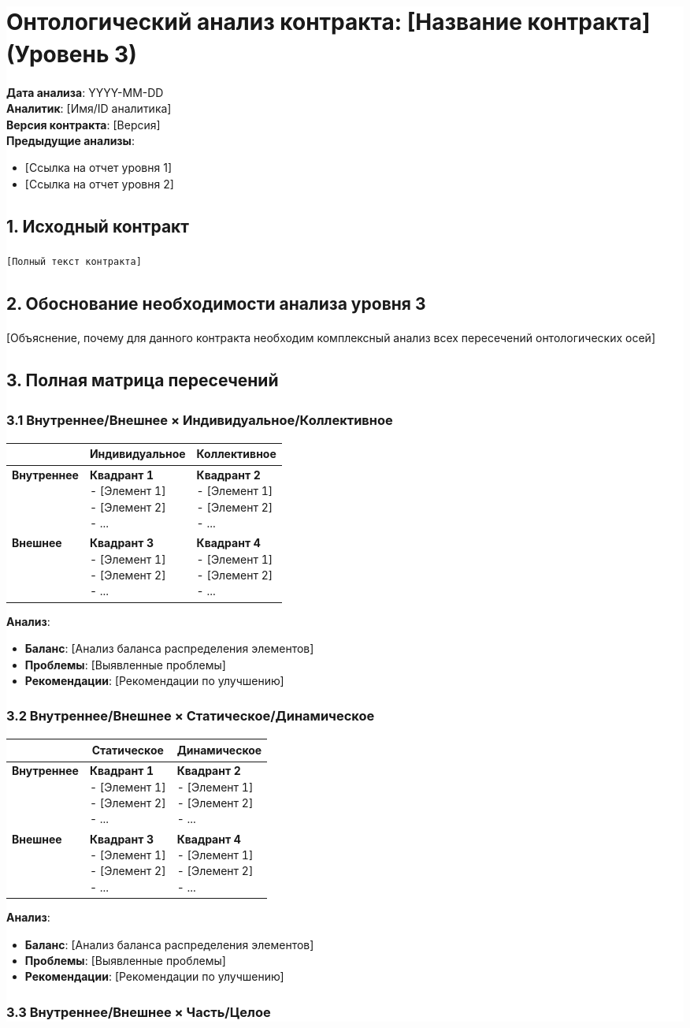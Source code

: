 # Онтологический анализ контракта: [Название контракта] (Уровень 3)

**Дата анализа**: YYYY-MM-DD  
**Аналитик**: [Имя/ID аналитика]  
**Версия контракта**: [Версия]  
**Предыдущие анализы**: 
- [Ссылка на отчет уровня 1]
- [Ссылка на отчет уровня 2]

## 1. Исходный контракт

```
[Полный текст контракта]
```

## 2. Обоснование необходимости анализа уровня 3

[Объяснение, почему для данного контракта необходим комплексный анализ всех пересечений онтологических осей]

## 3. Полная матрица пересечений

### 3.1 Внутреннее/Внешнее × Индивидуальное/Коллективное

| | **Индивидуальное** | **Коллективное** |
|---|---|---|
| **Внутреннее** | **Квадрант 1**<br>- [Элемент 1]<br>- [Элемент 2]<br>- ... | **Квадрант 2**<br>- [Элемент 1]<br>- [Элемент 2]<br>- ... |
| **Внешнее** | **Квадрант 3**<br>- [Элемент 1]<br>- [Элемент 2]<br>- ... | **Квадрант 4**<br>- [Элемент 1]<br>- [Элемент 2]<br>- ... |

**Анализ**:
- **Баланс**: [Анализ баланса распределения элементов]
- **Проблемы**: [Выявленные проблемы]
- **Рекомендации**: [Рекомендации по улучшению]

### 3.2 Внутреннее/Внешнее × Статическое/Динамическое

| | **Статическое** | **Динамическое** |
|---|---|---|
| **Внутреннее** | **Квадрант 1**<br>- [Элемент 1]<br>- [Элемент 2]<br>- ... | **Квадрант 2**<br>- [Элемент 1]<br>- [Элемент 2]<br>- ... |
| **Внешнее** | **Квадрант 3**<br>- [Элемент 1]<br>- [Элемент 2]<br>- ... | **Квадрант 4**<br>- [Элемент 1]<br>- [Элемент 2]<br>- ... |

**Анализ**:
- **Баланс**: [Анализ баланса распределения элементов]
- **Проблемы**: [Выявленные проблемы]
- **Рекомендации**: [Рекомендации по улучшению]

### 3.3 Внутреннее/Внешнее × Часть/Целое
